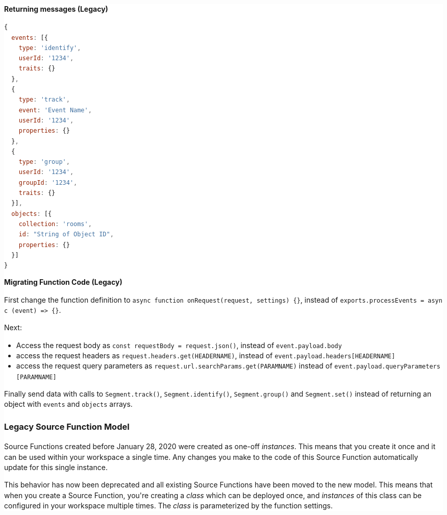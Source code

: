 **Returning messages (Legacy)**

```js
{
  events: [{
    type: 'identify',
    userId: '1234',
    traits: {}
  },
  {
    type: 'track',
    event: 'Event Name',
    userId: '1234',
    properties: {}
  },
  {
    type: 'group',
    userId: '1234',
    groupId: '1234',
    traits: {}
  }],
  objects: [{
    collection: 'rooms',
    id: "String of Object ID",
    properties: {}
  }]
}
```

**Migrating Function Code (Legacy)**

First change the function definition to `async function onRequest(request, settings) {}`, instead of `exports.processEvents = async (event) => {}`.

Next:

- Access the request body as `const requestBody = request.json()`, instead of `event.payload.body`
- access the request headers as `request.headers.get(HEADERNAME)`, instead of `event.payload.headers[HEADERNAME]`
- access the request query parameters as `request.url.searchParams.get(PARAMNAME)` instead of `event.payload.queryParameters[PARAMNAME]`

Finally send data with calls to `Segment.track()`, `Segment.identify()`, `Segment.group()` and `Segment.set()` instead of returning an object with `events` and `objects` arrays.

### Legacy Source Function Model

Source Functions created before January 28, 2020 were created as one-off _instances_. This means that you create it once and it can be used within your workspace a single time. Any changes you make to the code of this Source Function automatically update for this single instance.

This behavior has now been deprecated and all existing Source Functions have been moved to the new model. This means that when you create a Source Function, you're creating a _class_ which can be deployed once, and _instances_ of this class can be configured in your workspace multiple times. The _class_ is parameterized by the function settings.
